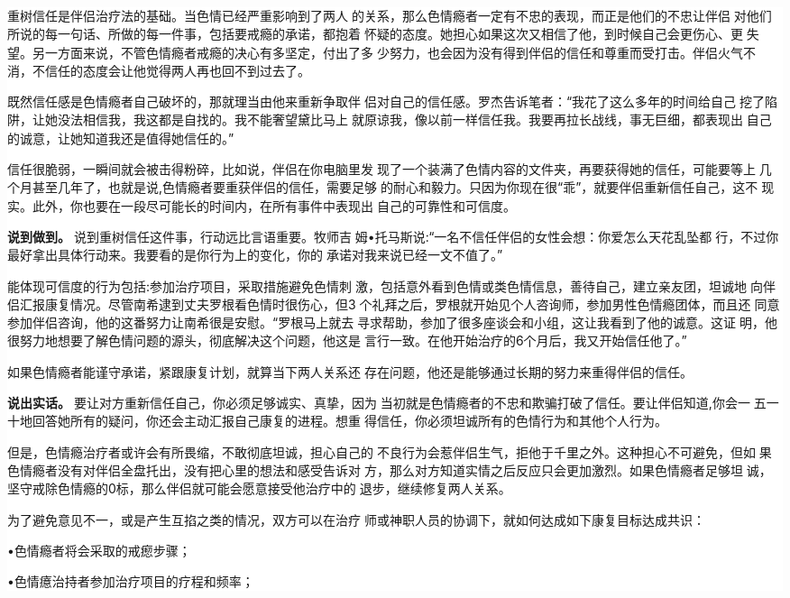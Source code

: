 重树信任是伴侣治疗法的基础。当色情已经严重影响到了两人
的关系，那么色情瘾者一定有不忠的表现，而正是他们的不忠让伴侣
对他们所说的每一句话、所做的每一件事，包括要戒瘾的承诺，都抱着
怀疑的态度。她担心如果这次又相信了他，到时候自己会更伤心、更
失望。另一方面来说，不管色情瘾者戒瘾的决心有多坚定，付出了多
少努力，也会因为没有得到伴侣的信任和尊重而受打击。伴侣火气不
消，不信任的态度会让他觉得两人再也回不到过去了。

既然信任感是色情瘾者自己破坏的，那就理当由他来重新争取伴
侣对自己的信任感。罗杰告诉笔者：“我花了这么多年的时间给自己
挖了陷阱，让她没法相信我，我这都是自找的。我不能奢望黛比马上
就原谅我，像以前一样信任我。我要再拉长战线，事无巨细，都表现出
自己的诚意，让她知道我还是值得她信任的。”

信任很脆弱，一瞬间就会被击得粉碎，比如说，伴侣在你电脑里发
现了一个装满了色情内容的文件夹，再要获得她的信任，可能要等上
几个月甚至几年了，也就是说,色情瘾者要重获伴侣的信任，需要足够
的耐心和毅力。只因为你现在很“乖”，就要伴侣重新信任自己，这不
现实。此外，你也要在一段尽可能长的时间内，在所有事件中表现出
自己的可靠性和可信度。

**说到做到。** 说到重树信任这件事，行动远比言语重要。牧师吉
姆•托马斯说:“一名不信任伴侣的女性会想：你爱怎么天花乱坠都
行，不过你最好拿出具体行动来。我要看的是你行为上的变化，你的
承诺对我来说已经一文不值了。”

能体现可信度的行为包括:参加治疗项目，采取措施避免色情刺
激，包括意外看到色情或类色情信息，善待自己，建立亲友团，坦诚地
向伴侣汇报康复情况。尽管南希逮到丈夫罗根看色情时很伤心，但3
个礼拜之后，罗根就开始见个人咨询师，参加男性色情瘾团体，而且还
同意参加伴侣咨询，他的这番努力让南希很是安慰。“罗根马上就去
寻求帮助，参加了很多座谈会和小组，这让我看到了他的诚意。这证
明，他很努力地想要了解色情问题的源头，彻底解决这个问题，他这是
言行一致。在他开始治疗的6个月后，我又开始信任他了。”

如果色情瘾者能谨守承诺，紧跟康复计划，就算当下两人关系还
存在问题，他还是能够通过长期的努力来重得伴侣的信任。

**说出实话。** 要让对方重新信任自己，你必须足够诚实、真挚，因为
当初就是色情瘾者的不忠和欺骗打破了信任。要让伴侣知道,你会一
五一十地回答她所有的疑问，你还会主动汇报自己康复的进程。想重
得信任，你必须坦诚所有的色情行为和其他个人行为。

但是，色情瘾治疗者或许会有所畏缩，不敢彻底坦诚，担心自己的
不良行为会惹伴侣生气，拒他于千里之外。这种担心不可避免，但如
果色情瘾者没有对伴侣全盘托出，没有把心里的想法和感受告诉对
方，那么对方知道实情之后反应只会更加激烈。如果色情瘾者足够坦
诚，坚守戒除色情瘾的0标，那么伴侣就可能会愿意接受他治疗中的
退步，继续修复两人关系。

为了避免意见不一，或是产生互掐之类的情况，双方可以在治疗
师或神职人员的协调下，就如何达成如下康复目标达成共识：

•色情瘾者将会采取的戒瘛步骤；

•色情癔治持者参加治疗项目的疗程和频率；
